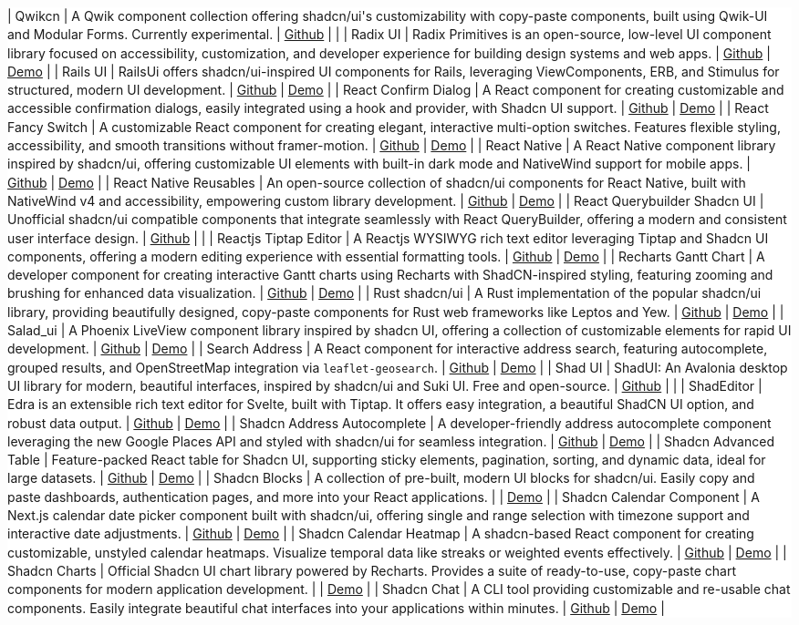 | Qwikcn | A Qwik component collection offering shadcn/ui's customizability with copy-paste components, built using Qwik-UI and Modular Forms. Currently experimental. | [Github](https://github.com/x-ploration-of-mars/qwikcn) |  |
| Radix UI | Radix Primitives is an open-source, low-level UI component library focused on accessibility, customization, and developer experience for building design systems and web apps. | [Github](https://github.com/radix-ui/primitives) | [Demo](https://radix-ui.com/primitives) |
| Rails UI | RailsUi offers shadcn/ui-inspired UI components for Rails, leveraging ViewComponents, ERB, and Stimulus for structured, modern UI development. | [Github](https://github.com/michelson/rails-ui) | [Demo](https://rails-ui-9389388c40ad.herokuapp.com/rails_ui) |
| React Confirm Dialog | A React component for creating customizable and accessible confirmation dialogs, easily integrated using a hook and provider, with Shadcn UI support. | [Github](https://github.com/Aslam97/react-confirm-dialog) | [Demo](https://react-confirm-dialog.vercel.app) |
| React Fancy Switch | A customizable React component for creating elegant, interactive multi-option switches. Features flexible styling, accessibility, and smooth transitions without framer-motion. | [Github](https://github.com/Aslam97/react-fancy-switch) | [Demo](https://react-fancy-radio.vercel.app) |
| React Native | A React Native component library inspired by shadcn/ui, offering customizable UI elements with built-in dark mode and NativeWind support for mobile apps. | [Github](https://github.com/Mobilecn-UI/nativecn-ui) | [Demo](https://nativecn.mintlify.app) |
| React Native Reusables | An open-source collection of shadcn/ui components for React Native, built with NativeWind v4 and accessibility, empowering custom library development. | [Github](https://github.com/mrzachnugent/react-native-reusables) | [Demo](https://rnr-docs.vercel.app) |
| React Querybuilder Shadcn UI | Unofficial shadcn/ui compatible components that integrate seamlessly with React QueryBuilder, offering a modern and consistent user interface design. | [Github](https://github.com/jide/react-querybuilder-shadcn-ui) |  |
| Reactjs Tiptap Editor | A Reactjs WYSIWYG rich text editor leveraging Tiptap and Shadcn UI components, offering a modern editing experience with essential formatting tools. | [Github](https://github.com/hunghg255/reactjs-tiptap-editor) | [Demo](https://reactjs-tiptap-editor.vercel.app/) |
| Recharts Gantt Chart | A developer component for creating interactive Gantt charts using Recharts with ShadCN-inspired styling, featuring zooming and brushing for enhanced data visualization. | [Github](https://github.com/rudrodip/recharts-gantt-chart) | [Demo](https://recharts-gantt-chart.rdsx.dev) |
| Rust shadcn/ui | A Rust implementation of the popular shadcn/ui library, providing beautifully designed, copy-paste components for Rust web frameworks like Leptos and Yew. | [Github](https://github.com/RustForWeb/shadcn-ui) | [Demo](https://shadcn-ui.rustforweb.org) |
| Salad_ui | A Phoenix LiveView component library inspired by shadcn UI, offering a collection of customizable elements for rapid UI development. | [Github](https://github.com/bluzky/salad_ui) | [Demo](https://salad-storybook.fly.dev/welcome) |
| Search Address | A React component for interactive address search, featuring autocomplete, grouped results, and OpenStreetMap integration via `leaflet-geosearch`. | [Github](https://github.com/UretzkyZvi/search-address) | [Demo](https://search-address-ebon.vercel.app) |
| Shad UI | ShadUI: An Avalonia desktop UI library for modern, beautiful interfaces, inspired by shadcn/ui and Suki UI. Free and open-source. | [Github](https://github.com/accntech/shad-ui) |  |
| ShadEditor | Edra is an extensible rich text editor for Svelte, built with Tiptap. It offers easy integration, a beautiful ShadCN UI option, and robust data output. | [Github](https://github.com/Tsuzat/ShadEditor) | [Demo](https://shad-editor.tsuzat.com) |
| Shadcn Address Autocomplete | A developer-friendly address autocomplete component leveraging the new Google Places API and styled with shadcn/ui for seamless integration. | [Github](https://github.com/NiazMorshed2007/shadcn-address-autocomplete) | [Demo](https://shadcn-address-autocomplete.vercel.app/) |
| Shadcn Advanced Table | Feature-packed React table for Shadcn UI, supporting sticky elements, pagination, sorting, and dynamic data, ideal for large datasets. | [Github](https://github.com/C-W-D-Harshit/shadcn-advanced-table) | [Demo](https://shadcn-advanced-table.cleverdeveloper.in) |
| Shadcn Blocks | A collection of pre-built, modern UI blocks for shadcn/ui. Easily copy and paste dashboards, authentication pages, and more into your React applications. |  | [Demo](https://ui.shadcn.com/blocks) |
| Shadcn Calendar Component | A Next.js calendar date picker component built with shadcn/ui, offering single and range selection with timezone support and interactive date adjustments. | [Github](https://github.com/sersavan/shadcn-calendar-component) | [Demo](https://shadcn-calendar-component.vercel.app) |
| Shadcn Calendar Heatmap | A shadcn-based React component for creating customizable, unstyled calendar heatmaps. Visualize temporal data like streaks or weighted events effectively. | [Github](https://github.com/gurbaaz27/shadcn-calendar-heatmap) | [Demo](https://shadcn-calendar-heatmap.vercel.app/) |
| Shadcn Charts | Official Shadcn UI chart library powered by Recharts. Provides a suite of ready-to-use, copy-paste chart components for modern application development. |  | [Demo](https://ui.shadcn.com/charts) |
| Shadcn Chat | A CLI tool providing customizable and re-usable chat components. Easily integrate beautiful chat interfaces into your applications within minutes. | [Github](https://github.com/jakobhoeg/shadcn-chat) | [Demo](https://shadcn-chat.vercel.app) |